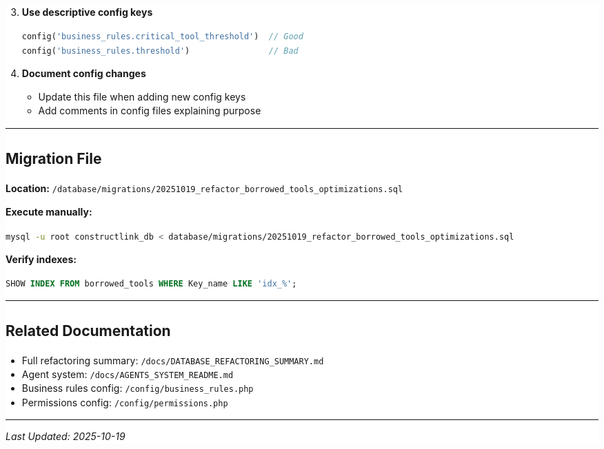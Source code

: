 3. **Use descriptive config keys**
   ```php
   config('business_rules.critical_tool_threshold')  // Good
   config('business_rules.threshold')                // Bad
   ```

4. **Document config changes**
   - Update this file when adding new config keys
   - Add comments in config files explaining purpose

---

## Migration File

**Location:** `/database/migrations/20251019_refactor_borrowed_tools_optimizations.sql`

**Execute manually:**
```bash
mysql -u root constructlink_db < database/migrations/20251019_refactor_borrowed_tools_optimizations.sql
```

**Verify indexes:**
```sql
SHOW INDEX FROM borrowed_tools WHERE Key_name LIKE 'idx_%';
```

---

## Related Documentation

- Full refactoring summary: `/docs/DATABASE_REFACTORING_SUMMARY.md`
- Agent system: `/docs/AGENTS_SYSTEM_README.md`
- Business rules config: `/config/business_rules.php`
- Permissions config: `/config/permissions.php`

---

*Last Updated: 2025-10-19*
